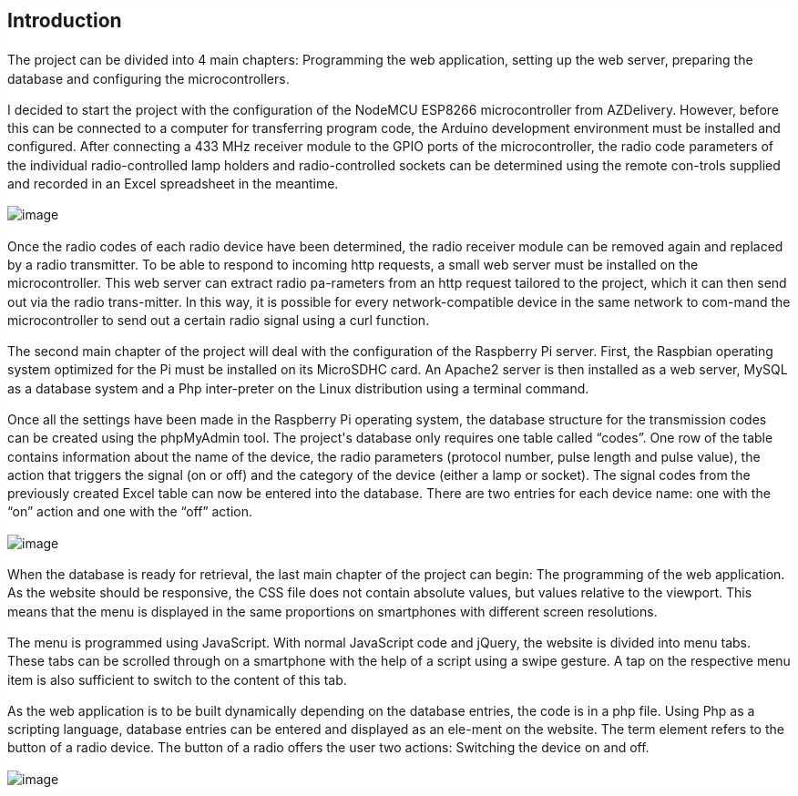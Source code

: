 ## Introduction
The project can be divided into 4 main chapters: Programming the web application, setting up the web server, preparing the database and configuring the microcontrollers.

I decided to start the project with the configuration of the NodeMCU ESP8266 microcontroller from AZDelivery. However, before this can be connected to a computer for transferring program code, the Arduino development environment must be installed and configured. After connecting a 433 MHz receiver module to the GPIO ports of the microcontroller, the radio code parameters of the individual radio-controlled lamp holders and radio-controlled sockets can be determined using the remote con-trols supplied and recorded in an Excel spreadsheet in the meantime.

<img width="356" height="487" alt="image" src="https://github.com/user-attachments/assets/8c24aea8-826b-4c3c-8e8c-f18585e69caa" />

Once the radio codes of each radio device have been determined, the radio receiver module can be removed again and replaced by a radio transmitter. To be able to respond to incoming http requests, a small web server must be installed on the microcontroller. This web server can extract radio pa-rameters from an http request tailored to the project, which it can then send out via the radio trans-mitter. In this way, it is possible for every network-compatible device in the same network to com-mand the microcontroller to send out a certain radio signal using a curl function.

The second main chapter of the project will deal with the configuration of the Raspberry Pi server. First, the Raspbian operating system optimized for the Pi must be installed on its MicroSDHC card.  An Apache2 server is then installed as a web server, MySQL as a database system and a Php inter-preter on the Linux distribution using a terminal command.

Once all the settings have been made in the Raspberry Pi operating system, the database structure for the transmission codes can be created using the phpMyAdmin tool. The project's database only requires one table called “codes”. One row of the table contains information about the name of the device, the radio parameters (protocol number, pulse length and pulse value), the action that triggers the signal (on or off) and the category of the device (either a lamp or socket). The signal codes from the previously created Excel table can now be entered into the database. There are two entries for each device name: one with the “on” action and one with the “off” action.

<img width="1661" height="905" alt="image" src="https://github.com/user-attachments/assets/ccc9f158-3839-44e5-8284-41cc3f3e2b00" />


When the database is ready for retrieval, the last main chapter of the project can begin: The programming of the web application. As the website should be responsive, the CSS file does not contain absolute values, but values relative to the viewport. This means that the menu is displayed in the same proportions on smartphones with different screen resolutions.

The menu is programmed using JavaScript. With normal JavaScript code and jQuery, the website is divided into menu tabs. These tabs can be scrolled through on a smartphone with the help of a script using a swipe gesture. A tap on the respective menu item is also sufficient to switch to the content of this tab.

As the web application is to be built dynamically depending on the database entries, the code is in a php file. Using Php as a scripting language, database entries can be entered and displayed as an ele-ment on the website. The term element refers to the button of a radio device. The button of a radio offers the user two actions: Switching the device on and off.

<img width="1654" height="921" alt="image" src="https://github.com/user-attachments/assets/27567e8f-ec64-4527-88cd-0d58804bf152" />

